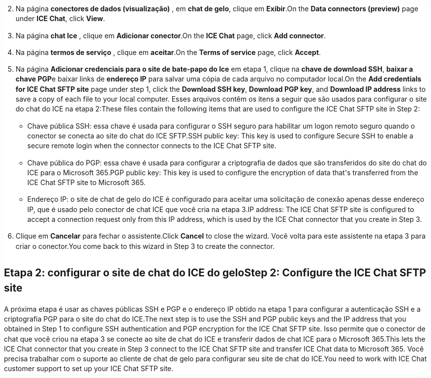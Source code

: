 2. <span data-ttu-id="12eaf-152">Na página **conectores de dados (visualização)** , em **chat de gelo**, clique em **Exibir**.</span><span class="sxs-lookup"><span data-stu-id="12eaf-152">On the **Data connectors (preview)** page under **ICE Chat**, click **View**.</span></span>

3. <span data-ttu-id="12eaf-153">Na página **chat Ice** , clique em **Adicionar conector**.</span><span class="sxs-lookup"><span data-stu-id="12eaf-153">On the **ICE Chat** page, click **Add connector**.</span></span>

4. <span data-ttu-id="12eaf-154">Na página **termos de serviço** , clique em **aceitar**.</span><span class="sxs-lookup"><span data-stu-id="12eaf-154">On the **Terms of service** page, click **Accept**.</span></span>

5. <span data-ttu-id="12eaf-155">Na página **Adicionar credenciais para o site de bate-papo do Ice** em etapa 1, clique na **chave de download SSH**, **baixar a chave PGP**e baixar links de **endereço IP** para salvar uma cópia de cada arquivo no computador local.</span><span class="sxs-lookup"><span data-stu-id="12eaf-155">On the **Add credentials for ICE Chat SFTP site** page under step 1, click the **Download SSH key**, **Download PGP key**, and **Download IP address** links to save a copy of each file to your local computer.</span></span> <span data-ttu-id="12eaf-156">Esses arquivos contêm os itens a seguir que são usados para configurar o site do chat do ICE na etapa 2:</span><span class="sxs-lookup"><span data-stu-id="12eaf-156">These files contain the following items that are used to configure the ICE Chat SFTP site in Step 2:</span></span>

   - <span data-ttu-id="12eaf-157">Chave pública SSH: essa chave é usada para configurar o SSH seguro para habilitar um logon remoto seguro quando o conector se conecta ao site do chat do ICE SFTP.</span><span class="sxs-lookup"><span data-stu-id="12eaf-157">SSH public key: This key is used to configure Secure SSH to enable a secure remote login when the connector connects to the ICE Chat SFTP site.</span></span>

   - <span data-ttu-id="12eaf-158">Chave pública do PGP: essa chave é usada para configurar a criptografia de dados que são transferidos do site do chat do ICE para o Microsoft 365.</span><span class="sxs-lookup"><span data-stu-id="12eaf-158">PGP public key: This key is used to configure the encryption of data that's transferred from the ICE Chat SFTP site to Microsoft 365.</span></span>

   - <span data-ttu-id="12eaf-159">Endereço IP: o site de chat de gelo do ICE é configurado para aceitar uma solicitação de conexão apenas desse endereço IP, que é usado pelo conector de chat ICE que você cria na etapa 3.</span><span class="sxs-lookup"><span data-stu-id="12eaf-159">IP address: The ICE Chat SFTP site is configured to accept a connection request only from this IP address, which is used by the ICE Chat connector that you create in Step 3.</span></span>

6. <span data-ttu-id="12eaf-160">Clique em **Cancelar** para fechar o assistente.</span><span class="sxs-lookup"><span data-stu-id="12eaf-160">Click **Cancel** to close the wizard.</span></span> <span data-ttu-id="12eaf-161">Você volta para este assistente na etapa 3 para criar o conector.</span><span class="sxs-lookup"><span data-stu-id="12eaf-161">You come back to this wizard in Step 3 to create the connector.</span></span>

## <a name="step-2-configure-the-ice-chat-sftp-site"></a><span data-ttu-id="12eaf-162">Etapa 2: configurar o site de chat do ICE do gelo</span><span class="sxs-lookup"><span data-stu-id="12eaf-162">Step 2: Configure the ICE Chat SFTP site</span></span>

<span data-ttu-id="12eaf-163">A próxima etapa é usar as chaves públicas SSH e PGP e o endereço IP obtido na etapa 1 para configurar a autenticação SSH e a criptografia PGP para o site do chat do ICE.</span><span class="sxs-lookup"><span data-stu-id="12eaf-163">The next step is to use the SSH and PGP public keys and the IP address that you obtained in Step 1 to configure SSH authentication and PGP encryption for the ICE Chat SFTP site.</span></span> <span data-ttu-id="12eaf-164">Isso permite que o conector de chat que você criou na etapa 3 se conecte ao site de chat do ICE e transferir dados de chat ICE para o Microsoft 365.</span><span class="sxs-lookup"><span data-stu-id="12eaf-164">This lets the ICE Chat connector that you create in Step 3 connect to the ICE Chat SFTP site and transfer ICE Chat data to Microsoft 365.</span></span> <span data-ttu-id="12eaf-165">Você precisa trabalhar com o suporte ao cliente de chat de gelo para configurar seu site de chat do ICE.</span><span class="sxs-lookup"><span data-stu-id="12eaf-165">You need to work with ICE Chat customer support to set up your ICE Chat SFTP site.</span></span>
